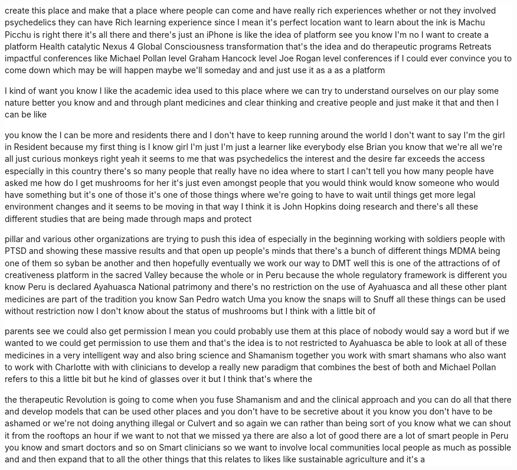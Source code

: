 <timemark seconds="7402" />

create this place and make that a place where people can come and have really rich experiences whether or not they involved psychedelics they can have Rich learning experience since I mean it's perfect location want to learn about the ink is Machu Picchu is right there it's all there and there's just an iPhone is like the idea of platform see you know I'm no I want to create a platform Health catalytic Nexus 4 Global Consciousness transformation that's the idea and do therapeutic programs Retreats impactful conferences like Michael Pollan level Graham Hancock level Joe Rogan level conferences if I could ever convince you to come down which may be will happen maybe we'll someday and and just use it as a as a platform

<timemark seconds="7458" />

I kind of want you know I like the academic idea used to this place where we can try to understand ourselves on our play some nature better you know and and through plant medicines and clear thinking and creative people and just make it that and then I can be like

<timemark seconds="7479" />

you know the I can be more and residents there and I don't have to keep running around the world I don't want to say I'm the girl in Resident because my first thing is I know girl I'm just I'm just a learner like everybody else Brian you know that we're all we're all just curious monkeys right yeah it seems to me that was psychedelics the interest and the desire far exceeds the access especially in this country there's so many people that really have no idea where to start I can't tell you how many people have asked me how do I get mushrooms for her it's just even amongst people that you would think would know someone who would have something but it's one of those it's one of those things where we're going to have to wait until things get more legal environment changes and it seems to be moving in that way I think it is John Hopkins doing research and there's all these different studies that are being made through maps and protect

<timemark seconds="7539" />

pillar and various other organizations are trying to push this idea of especially in the beginning working with soldiers people with PTSD and showing these massive results and that open up people's minds that there's a bunch of different things MDMA being one of them so syban be another and then hopefully eventually we work our way to DMT well this is one of the attractions of of creativeness platform in the sacred Valley because the whole or in Peru because the whole regulatory framework is different you know Peru is declared Ayahuasca National patrimony and there's no restriction on the use of Ayahuasca and all these other plant medicines are part of the tradition you know San Pedro watch Uma you know the snaps will to Snuff all these things can be used without restriction now I don't know about the status of mushrooms but I think with a little bit of

<timemark seconds="7599" />

parents see we could also get permission I mean you could probably use them at this place of nobody would say a word but if we wanted to we could get permission to use them and that's the idea is to not restricted to Ayahuasca be able to look at all of these medicines in a very intelligent way and also bring science and Shamanism together you work with smart shamans who also want to work with Charlotte with with clinicians to develop a really new paradigm that combines the best of both and Michael Pollan refers to this a little bit but he kind of glasses over it but I think that's where the

<timemark seconds="7641" />

the therapeutic Revolution is going to come when you fuse Shamanism and and the clinical approach and you can do all that there and develop models that can be used other places and you don't have to be secretive about it you know you don't have to be ashamed or we're not doing anything illegal or Culvert and so again we can rather than being sort of you know what we can shout it from the rooftops an hour if we want to not that we missed ya there are also a lot of good there are a lot of smart people in Peru you know and smart doctors and so on Smart clinicians so we want to involve local communities local people as much as possible and and then expand that to all the other things that this relates to likes like sustainable agriculture and it's a

